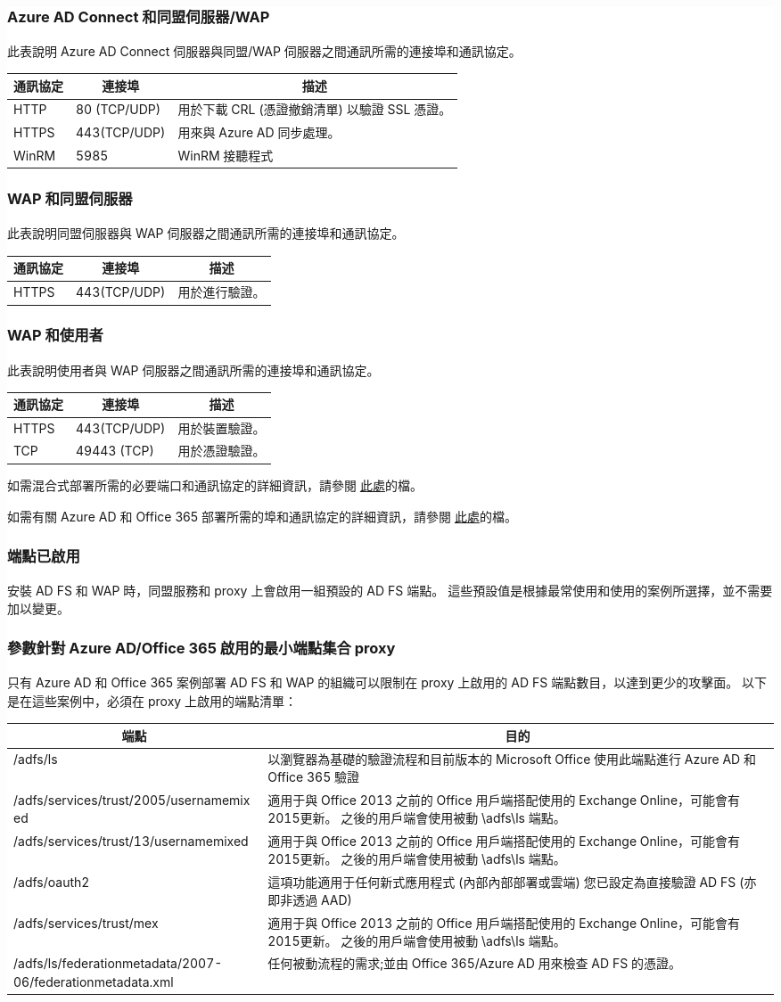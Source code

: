 ### <a name="azure-ad-connect-and-federation-serverswap"></a>Azure AD Connect 和同盟伺服器/WAP
此表說明 Azure AD Connect 伺服器與同盟/WAP 伺服器之間通訊所需的連接埠和通訊協定。

通訊協定 |連接埠 |描述
--------- | --------- |---------
HTTP|80 (TCP/UDP)|用於下載 CRL (憑證撤銷清單) 以驗證 SSL 憑證。
HTTPS|443(TCP/UDP)|用來與 Azure AD 同步處理。
WinRM|5985| WinRM 接聽程式

### <a name="wap-and-federation-servers"></a>WAP 和同盟伺服器
此表說明同盟伺服器與 WAP 伺服器之間通訊所需的連接埠和通訊協定。

通訊協定 |連接埠 |描述
--------- | --------- |---------
HTTPS|443(TCP/UDP)|用於進行驗證。

### <a name="wap-and-users"></a>WAP 和使用者
此表說明使用者與 WAP 伺服器之間通訊所需的連接埠和通訊協定。

通訊協定 |連接埠 |描述
--------- | --------- |--------- |
HTTPS|443(TCP/UDP)|用於裝置驗證。
TCP|49443 (TCP)|用於憑證驗證。

如需混合式部署所需的必要端口和通訊協定的詳細資訊，請參閱 [此處](/azure/active-directory/hybrid/reference-connect-ports)的檔。

如需有關 Azure AD 和 Office 365 部署所需的埠和通訊協定的詳細資訊，請參閱 [此處](https://support.office.com/article/Office-365-URLs-and-IP-address-ranges-8548a211-3fe7-47cb-abb1-355ea5aa88a2?ui=en-US&rs=en-US&ad=US)的檔。

### <a name="endpoints-enabled"></a>端點已啟用

安裝 AD FS 和 WAP 時，同盟服務和 proxy 上會啟用一組預設的 AD FS 端點。  這些預設值是根據最常使用和使用的案例所選擇，並不需要加以變更。

### <a name="optional-min-set-of-endpoints-proxy-enabled-for-azure-ad--office-365"></a>參數針對 Azure AD/Office 365 啟用的最小端點集合 proxy
只有 Azure AD 和 Office 365 案例部署 AD FS 和 WAP 的組織可以限制在 proxy 上啟用的 AD FS 端點數目，以達到更少的攻擊面。
以下是在這些案例中，必須在 proxy 上啟用的端點清單：

|端點|目的 |
|-----|----- |
|/adfs/ls|以瀏覽器為基礎的驗證流程和目前版本的 Microsoft Office 使用此端點進行 Azure AD 和 Office 365 驗證 |
|/adfs/services/trust/2005/usernamemixed|適用于與 Office 2013 之前的 Office 用戶端搭配使用的 Exchange Online，可能會有2015更新。  之後的用戶端會使用被動 \adfs\ls 端點。 |
|/adfs/services/trust/13/usernamemixed|適用于與 Office 2013 之前的 Office 用戶端搭配使用的 Exchange Online，可能會有2015更新。  之後的用戶端會使用被動 \adfs\ls 端點。 |
|/adfs/oauth2|這項功能適用于任何新式應用程式 (內部內部部署或雲端) 您已設定為直接驗證 AD FS (亦即非透過 AAD)  |
|/adfs/services/trust/mex|適用于與 Office 2013 之前的 Office 用戶端搭配使用的 Exchange Online，可能會有2015更新。  之後的用戶端會使用被動 \adfs\ls 端點。|
|/adfs/ls/federationmetadata/2007-06/federationmetadata.xml    |任何被動流程的需求;並由 Office 365/Azure AD 用來檢查 AD FS 的憑證。 |
